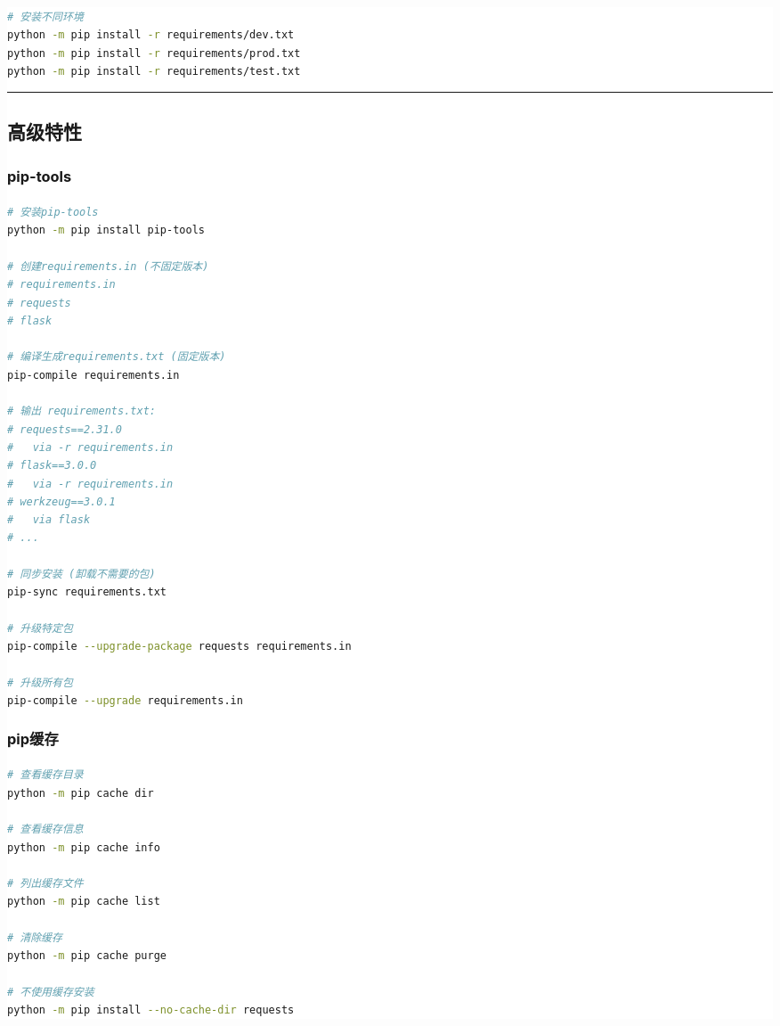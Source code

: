 ```bash
# 安装不同环境
python -m pip install -r requirements/dev.txt
python -m pip install -r requirements/prod.txt
python -m pip install -r requirements/test.txt
```

---

## 高级特性

### pip-tools

```bash
# 安装pip-tools
python -m pip install pip-tools

# 创建requirements.in (不固定版本)
# requirements.in
# requests
# flask

# 编译生成requirements.txt (固定版本)
pip-compile requirements.in

# 输出 requirements.txt:
# requests==2.31.0
#   via -r requirements.in
# flask==3.0.0
#   via -r requirements.in
# werkzeug==3.0.1
#   via flask
# ...

# 同步安装 (卸载不需要的包)
pip-sync requirements.txt

# 升级特定包
pip-compile --upgrade-package requests requirements.in

# 升级所有包
pip-compile --upgrade requirements.in
```

### pip缓存

```bash
# 查看缓存目录
python -m pip cache dir

# 查看缓存信息
python -m pip cache info

# 列出缓存文件
python -m pip cache list

# 清除缓存
python -m pip cache purge

# 不使用缓存安装
python -m pip install --no-cache-dir requests
```
